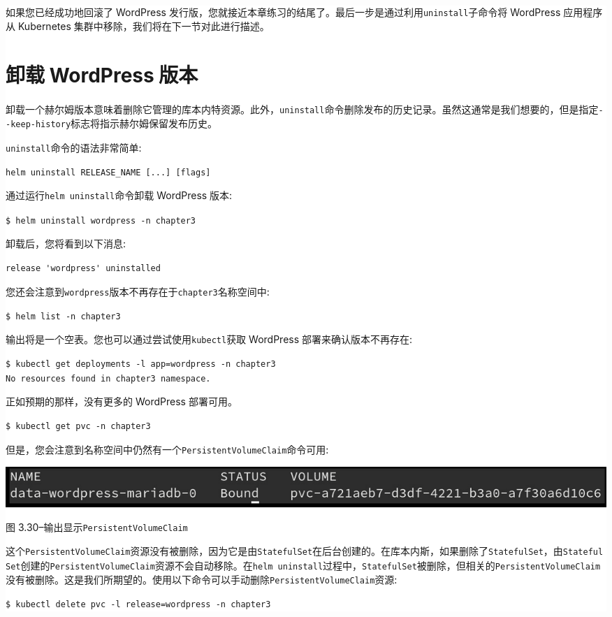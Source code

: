 如果您已经成功地回滚了 WordPress 发行版，您就接近本章练习的结尾了。最后一步是通过利用`uninstall`子命令将 WordPress 应用程序从 Kubernetes 集群中移除，我们将在下一节对此进行描述。

# 卸载 WordPress 版本

卸载一个赫尔姆版本意味着删除它管理的库本内特资源。此外，`uninstall`命令删除发布的历史记录。虽然这通常是我们想要的，但是指定`--keep-history`标志将指示赫尔姆保留发布历史。

`uninstall`命令的语法非常简单:

```
helm uninstall RELEASE_NAME [...] [flags]
```

通过运行`helm uninstall`命令卸载 WordPress 版本:

```
$ helm uninstall wordpress -n chapter3
```

卸载后，您将看到以下消息:

```
release 'wordpress' uninstalled
```

您还会注意到`wordpress`版本不再存在于`chapter3`名称空间中:

```
$ helm list -n chapter3
```

输出将是一个空表。您也可以通过尝试使用`kubectl`获取 WordPress 部署来确认版本不再存在:

```
$ kubectl get deployments -l app=wordpress -n chapter3
No resources found in chapter3 namespace.
```

正如预期的那样，没有更多的 WordPress 部署可用。

```
$ kubectl get pvc -n chapter3
```

但是，您会注意到名称空间中仍然有一个`PersistentVolumeClaim`命令可用:

![Figure 3.30 – Output showing PersistentVolumeClaim ](img/Figure_3.30.jpg)

图 3.30–输出显示`PersistentVolumeClaim`

这个`PersistentVolumeClaim`资源没有被删除，因为它是由`StatefulSet`在后台创建的。在库本内斯，如果删除了`StatefulSet`，由`StatefulSet`创建的`PersistentVolumeClaim`资源不会自动移除。在`helm uninstall`过程中，`StatefulSet`被删除，但相关的`PersistentVolumeClaim`没有被删除。这是我们所期望的。使用以下命令可以手动删除`PersistentVolumeClaim`资源:

```
$ kubectl delete pvc -l release=wordpress -n chapter3
```
